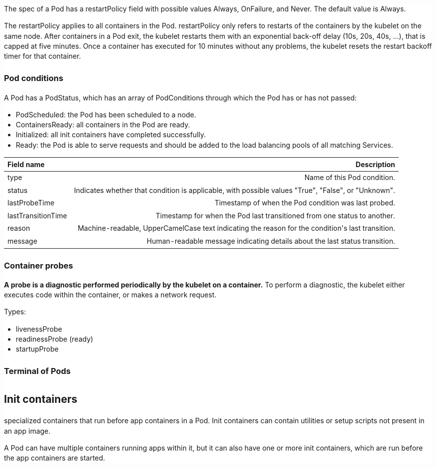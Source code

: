 The spec of a Pod has a restartPolicy field with possible values Always, OnFailure, and Never. The default value is Always.

The restartPolicy applies to all containers in the Pod. restartPolicy only refers to restarts of the containers by the kubelet on the same node. After containers in a Pod exit, the kubelet restarts them with an exponential back-off delay (10s, 20s, 40s, …), that is capped at five minutes. Once a container has executed for 10 minutes without any problems, the kubelet resets the restart backoff timer for that container.

### Pod conditions

A Pod has a PodStatus, which has an array of PodConditions through which the Pod has or has not passed:

- PodScheduled: the Pod has been scheduled to a node.
- ContainersReady: all containers in the Pod are ready.
- Initialized: all init containers have completed successfully.
- Ready: the Pod is able to serve requests and should be added to the load balancing pools of all matching Services.

|Field name|Description|
|:---|---:|
|type|Name of this Pod condition.|
|status|Indicates whether that condition is applicable, with possible values "True", "False", or "Unknown".|
|lastProbeTime|Timestamp of when the Pod condition was last probed.|
|lastTransitionTime|Timestamp for when the Pod last transitioned from one status to another.|
|reason|Machine-readable, UpperCamelCase text indicating the reason for the condition's last transition.|
|message|Human-readable message indicating details about the last status transition.

### Container probes

**A probe is a diagnostic performed periodically by the kubelet on a container.** To perform a diagnostic, the kubelet either executes code within the container, or makes a network request.

Types:

- livenessProbe
- readinessProbe (ready)
- startupProbe


### Terminal of Pods

## Init containers

specialized containers that run before app containers in a Pod. Init containers can contain utilities or setup scripts not present in an app image.

A Pod can have multiple containers running apps within it, but it can also have one or more init containers, which are run before the app containers are started.
